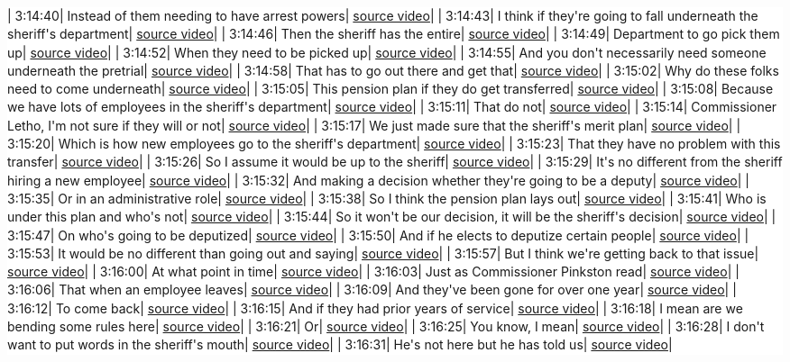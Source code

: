 | 3:14:40| Instead of them needing to have arrest powers| [source video](https://archive.org/details/cocom090824part1?start=11680)|
| 3:14:43| I think if they're going to fall underneath the sheriff's department| [source video](https://archive.org/details/cocom090824part1?start=11683)|
| 3:14:46| Then the sheriff has the entire| [source video](https://archive.org/details/cocom090824part1?start=11686)|
| 3:14:49| Department to go pick them up| [source video](https://archive.org/details/cocom090824part1?start=11689)|
| 3:14:52| When they need to be picked up| [source video](https://archive.org/details/cocom090824part1?start=11692)|
| 3:14:55| And you don't necessarily need someone underneath the pretrial| [source video](https://archive.org/details/cocom090824part1?start=11695)|
| 3:14:58| That has to go out there and get that| [source video](https://archive.org/details/cocom090824part1?start=11698)|
| 3:15:02| Why do these folks need to come underneath| [source video](https://archive.org/details/cocom090824part1?start=11702)|
| 3:15:05| This pension plan if they do get transferred| [source video](https://archive.org/details/cocom090824part1?start=11705)|
| 3:15:08| Because we have lots of employees in the sheriff's department| [source video](https://archive.org/details/cocom090824part1?start=11708)|
| 3:15:11| That do not| [source video](https://archive.org/details/cocom090824part1?start=11711)|
| 3:15:14| Commissioner Letho, I'm not sure if they will or not| [source video](https://archive.org/details/cocom090824part1?start=11714)|
| 3:15:17| We just made sure that the sheriff's merit plan| [source video](https://archive.org/details/cocom090824part1?start=11717)|
| 3:15:20| Which is how new employees go to the sheriff's department| [source video](https://archive.org/details/cocom090824part1?start=11720)|
| 3:15:23| That they have no problem with this transfer| [source video](https://archive.org/details/cocom090824part1?start=11723)|
| 3:15:26| So I assume it would be up to the sheriff| [source video](https://archive.org/details/cocom090824part1?start=11726)|
| 3:15:29| It's no different from the sheriff hiring a new employee| [source video](https://archive.org/details/cocom090824part1?start=11729)|
| 3:15:32| And making a decision whether they're going to be a deputy| [source video](https://archive.org/details/cocom090824part1?start=11732)|
| 3:15:35| Or in an administrative role| [source video](https://archive.org/details/cocom090824part1?start=11735)|
| 3:15:38| So I think the pension plan lays out| [source video](https://archive.org/details/cocom090824part1?start=11738)|
| 3:15:41| Who is under this plan and who's not| [source video](https://archive.org/details/cocom090824part1?start=11741)|
| 3:15:44| So it won't be our decision, it will be the sheriff's decision| [source video](https://archive.org/details/cocom090824part1?start=11744)|
| 3:15:47| On who's going to be deputized| [source video](https://archive.org/details/cocom090824part1?start=11747)|
| 3:15:50| And if he elects to deputize certain people| [source video](https://archive.org/details/cocom090824part1?start=11750)|
| 3:15:53| It would be no different than going out and saying| [source video](https://archive.org/details/cocom090824part1?start=11753)|
| 3:15:57| But I think we're getting back to that issue| [source video](https://archive.org/details/cocom090824part1?start=11757)|
| 3:16:00| At what point in time| [source video](https://archive.org/details/cocom090824part1?start=11760)|
| 3:16:03| Just as Commissioner Pinkston read| [source video](https://archive.org/details/cocom090824part1?start=11763)|
| 3:16:06| That when an employee leaves| [source video](https://archive.org/details/cocom090824part1?start=11766)|
| 3:16:09| And they've been gone for over one year| [source video](https://archive.org/details/cocom090824part1?start=11769)|
| 3:16:12| To come back| [source video](https://archive.org/details/cocom090824part1?start=11772)|
| 3:16:15| And if they had prior years of service| [source video](https://archive.org/details/cocom090824part1?start=11775)|
| 3:16:18| I mean are we bending some rules here| [source video](https://archive.org/details/cocom090824part1?start=11778)|
| 3:16:21| Or| [source video](https://archive.org/details/cocom090824part1?start=11781)|
| 3:16:25| You know, I mean| [source video](https://archive.org/details/cocom090824part1?start=11785)|
| 3:16:28| I don't want to put words in the sheriff's mouth| [source video](https://archive.org/details/cocom090824part1?start=11788)|
| 3:16:31| He's not here but he has told us| [source video](https://archive.org/details/cocom090824part1?start=11791)|